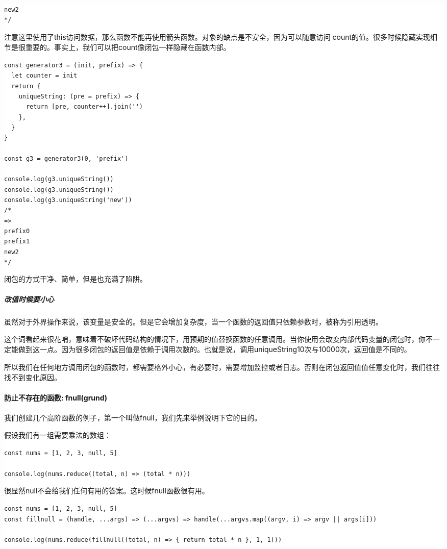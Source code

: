 ```
new2
*/
```
注意这里使用了this访问数据，那么函数不能再使用箭头函数。对象的缺点是不安全，因为可以随意访问 count的值。很多时候隐藏实现细节是很重要的。事实上，我们可以把count像闭包一样隐藏在函数内部。

```
const generator3 = (init, prefix) => {
  let counter = init
  return {
    uniqueString: (pre = prefix) => {
      return [pre, counter++].join('')
    },
  }
}

const g3 = generator3(0, 'prefix')

console.log(g3.uniqueString())
console.log(g3.uniqueString())
console.log(g3.uniqueString('new'))
/*
=>
prefix0
prefix1
new2
*/
```
闭包的方式干净、简单，但是也充满了陷阱。

##### 改值时候要小心
虽然对于外界操作来说，该变量是安全的。但是它会增加复杂度，当一个函数的返回值只依赖参数时，被称为引用透明。

这个词看起来很花哨，意味着不破坏代码结构的情况下，用预期的值替换函数的任意调用。当你使用会改变内部代码变量的闭包时，你不一定能做到这一点。因为很多闭包的返回值是依赖于调用次数的。也就是说，调用uniqueString10次与10000次，返回值是不同的。

所以我们在任何地方调用闭包的函数时，都需要格外小心，有必要时，需要增加监控或者日志。否则在闭包返回值值任意变化时，我们往往找不到变化原因。

#### 防止不存在的函数: fnull(grund)
我们创建几个高阶函数的例子，第一个叫做fnull，我们先来举例说明下它的目的。

假设我们有一组需要乘法的数组：
```
const nums = [1, 2, 3, null, 5]

console.log(nums.reduce((total, n) => (total * n)))
```

很显然null不会给我们任何有用的答案。这时候fnull函数很有用。

```
const nums = [1, 2, 3, null, 5]
const fillnull = (handle, ...args) => (...argvs) => handle(...argvs.map((argv, i) => argv || args[i]))

console.log(nums.reduce(fillnull((total, n) => { return total * n }, 1, 1)))
```
